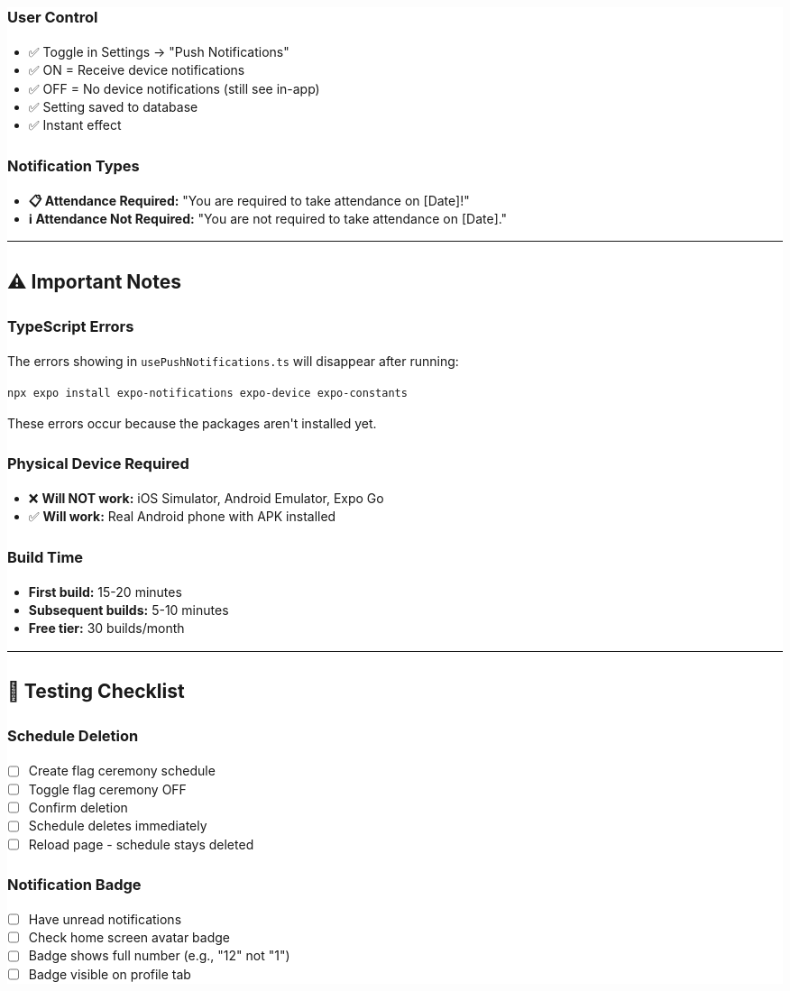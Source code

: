 ### User Control
- ✅ Toggle in Settings → "Push Notifications"
- ✅ ON = Receive device notifications
- ✅ OFF = No device notifications (still see in-app)
- ✅ Setting saved to database
- ✅ Instant effect

### Notification Types
- **📋 Attendance Required:** "You are required to take attendance on [Date]!"
- **ℹ️ Attendance Not Required:** "You are not required to take attendance on [Date]."

---

## ⚠️ Important Notes

### TypeScript Errors
The errors showing in `usePushNotifications.ts` will disappear after running:
```bash
npx expo install expo-notifications expo-device expo-constants
```

These errors occur because the packages aren't installed yet.

### Physical Device Required
- ❌ **Will NOT work:** iOS Simulator, Android Emulator, Expo Go
- ✅ **Will work:** Real Android phone with APK installed

### Build Time
- **First build:** 15-20 minutes
- **Subsequent builds:** 5-10 minutes
- **Free tier:** 30 builds/month

---

## 🧪 Testing Checklist

### Schedule Deletion
- [ ] Create flag ceremony schedule
- [ ] Toggle flag ceremony OFF
- [ ] Confirm deletion
- [ ] Schedule deletes immediately
- [ ] Reload page - schedule stays deleted

### Notification Badge
- [ ] Have unread notifications
- [ ] Check home screen avatar badge
- [ ] Badge shows full number (e.g., "12" not "1")
- [ ] Badge visible on profile tab
